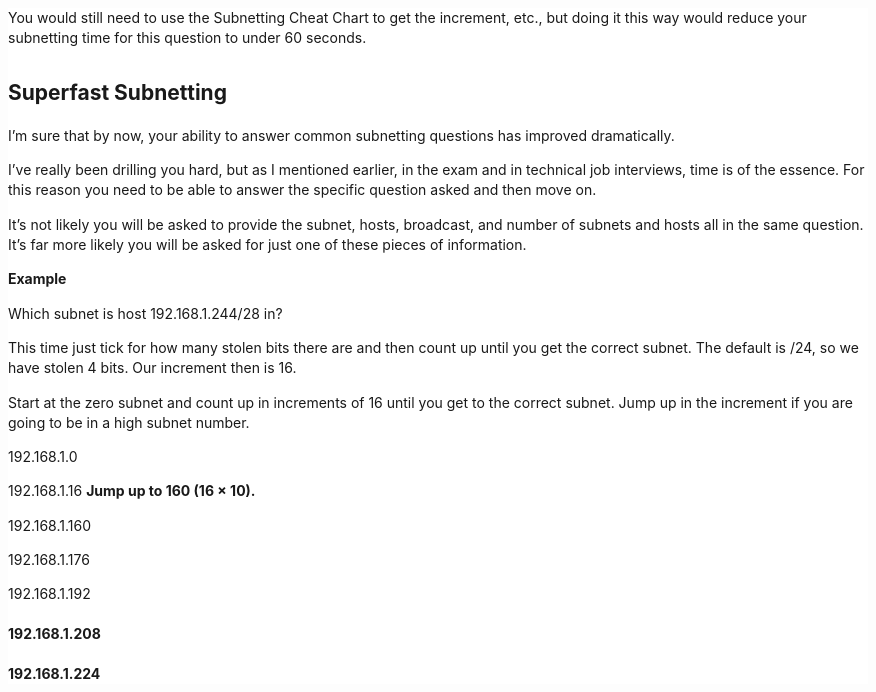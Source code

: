 You would still need to use the Subnetting Cheat Chart to get the increment,
etc., but doing it this way would reduce your subnetting time for this
question to under 60 seconds.

## Superfast Subnetting

I’m sure that by now, your ability to answer common subnetting questions
has improved dramatically.

I’ve really been drilling you hard, but as I mentioned earlier, in the exam
and in technical job interviews, time is of the essence. For this reason you
need to be able to answer the specific question asked and then move on.

It’s not likely you will be asked to provide the subnet, hosts, broadcast, and
number of subnets and hosts all in the same question. It’s far more likely
you will be asked for just one of these pieces of information.

**Example**

Which subnet is host 192.168.1.244/28 in?

This time just tick for how many stolen bits there are and then count up
until you get the correct subnet. The default is /24, so we have stolen 4 bits.
Our increment then is 16.


Start at the zero subnet and count up in increments of 16 until you get to the
correct subnet. Jump up in the increment if you are going to be in a high
subnet number.

192.168.1.0

192.168.1.16 **Jump up to 160 (16 × 10).**

192.168.1.160

192.168.1.176

192.168.1.192


#### 192.168.1.208

#### 192.168.1.224

